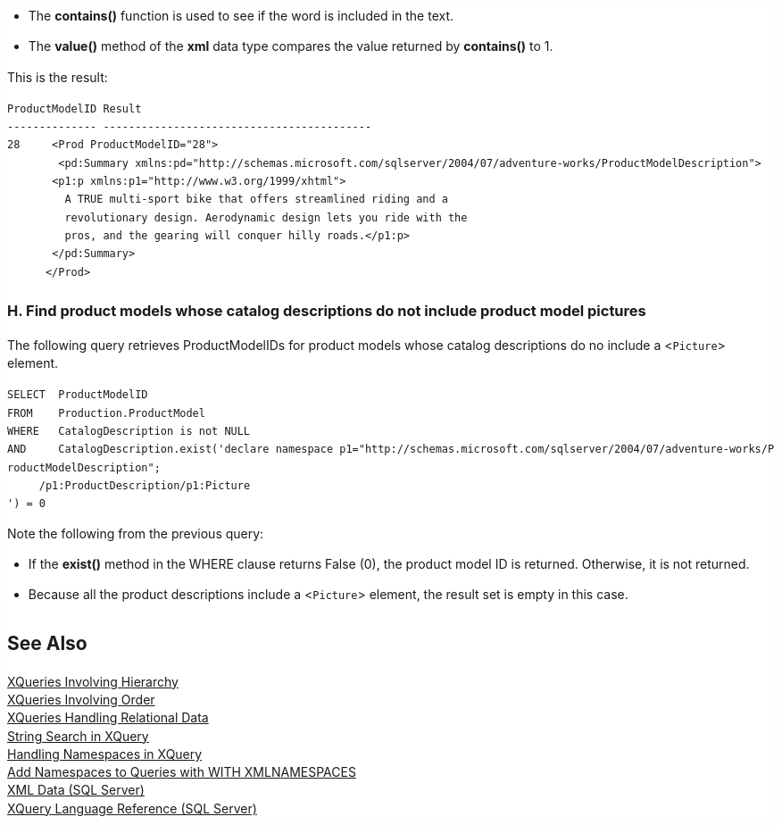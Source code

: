 -   The **contains()** function is used to see if the word is included in the text.  
  
-   The **value()** method of the **xml** data type compares the value returned by **contains()** to 1.  
  
 This is the result:  
  
```  
ProductModelID Result        
-------------- ------------------------------------------  
28     <Prod ProductModelID="28">  
        <pd:Summary xmlns:pd="http://schemas.microsoft.com/sqlserver/2004/07/adventure-works/ProductModelDescription">  
       <p1:p xmlns:p1="http://www.w3.org/1999/xhtml">  
         A TRUE multi-sport bike that offers streamlined riding and a  
         revolutionary design. Aerodynamic design lets you ride with the   
         pros, and the gearing will conquer hilly roads.</p1:p>  
       </pd:Summary>  
      </Prod>    
```  
  
### H. Find product models whose catalog descriptions do not include product model pictures  
 The following query retrieves ProductModelIDs for product models whose catalog descriptions do no include a <`Picture`> element.  
  
```  
SELECT  ProductModelID  
FROM    Production.ProductModel  
WHERE   CatalogDescription is not NULL  
AND     CatalogDescription.exist('declare namespace p1="http://schemas.microsoft.com/sqlserver/2004/07/adventure-works/ProductModelDescription";  
     /p1:ProductDescription/p1:Picture  
') = 0  
```  
  
 Note the following from the previous query:  
  
-   If the **exist()** method in the WHERE clause returns False (0), the product model ID is returned. Otherwise, it is not returned.  
  
-   Because all the product descriptions include a <`Picture`> element, the result set is empty in this case.  
  
## See Also  
 [XQueries Involving Hierarchy](../xquery/xqueries-involving-hierarchy.md)   
 [XQueries Involving Order](../xquery/xqueries-involving-order.md)   
 [XQueries Handling Relational Data](../xquery/xqueries-handling-relational-data.md)   
 [String Search in XQuery](../xquery/string-search-in-xquery.md)   
 [Handling Namespaces in XQuery](../xquery/handling-namespaces-in-xquery.md)   
 [Add Namespaces to Queries with WITH XMLNAMESPACES](../relational-databases/xml/add-namespaces-to-queries-with-with-xmlnamespaces.md)   
 [XML Data &#40;SQL Server&#41;](../relational-databases/xml/xml-data-sql-server.md)   
 [XQuery Language Reference &#40;SQL Server&#41;](../xquery/xquery-language-reference-sql-server.md)  
  
  
